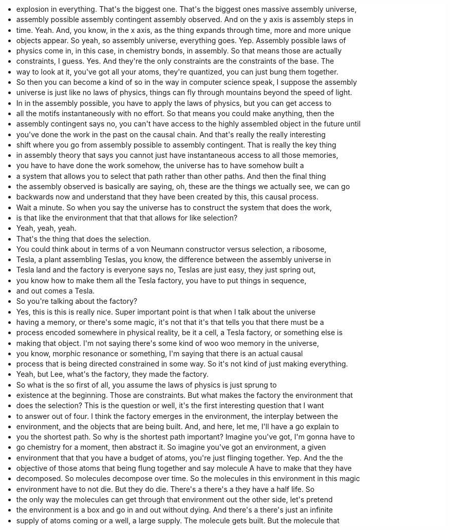 *  explosion in everything. That's the biggest one. That's the biggest ones massive assembly universe,
*  assembly possible assembly contingent assembly observed. And on the y axis is assembly steps in
*  time. Yeah. And, you know, in the x axis, as the thing expands through time, more and more unique
*  objects appear. So yeah, so assembly universe, everything goes. Yep. Assembly possible laws of
*  physics come in, in this case, in chemistry bonds, in assembly. So that means those are actually
*  constraints, I guess. Yes. And they're the only constraints are the constraints of the base. The
*  way to look at it, you've got all your atoms, they're quantized, you can just bung them together.
*  So then you can become a kind of so in the way in computer science speak, I suppose the assembly
*  universe is just like no laws of physics, things can fly through mountains beyond the speed of light.
*  In in the assembly possible, you have to apply the laws of physics, but you can get access to
*  all the motifs instantaneously with no effort. So that means you could make anything, then the
*  assembly contingent says no, you can't have access to the highly assembled object in the future until
*  you've done the work in the past on the causal chain. And that's really the really interesting
*  shift where you go from assembly possible to assembly contingent. That is really the key thing
*  in assembly theory that says you cannot just have instantaneous access to all those memories,
*  you have to have done the work somehow, the universe has to have somehow built a
*  a system that allows you to select that path rather than other paths. And then the final thing
*  the assembly observed is basically are saying, oh, these are the things we actually see, we can go
*  backwards now and understand that they have been created by this, this causal process.
*  Wait a minute. So when you say the universe has to construct the system that does the work,
*  is that like the environment that that that allows for like selection?
*  Yeah, yeah, yeah.
*  That's the thing that does the selection.
*  You could think about in terms of a von Neumann constructor versus selection, a ribosome,
*  Tesla, a plant assembling Teslas, you know, the difference between the assembly universe in
*  Tesla land and the factory is everyone says no, Teslas are just easy, they just spring out,
*  you know how to make them all the Tesla factory, you have to put things in sequence,
*  and out comes a Tesla.
*  So you're talking about the factory?
*  Yes, this is this is really nice. Super important point is that when I talk about the universe
*  having a memory, or there's some magic, it's not that it's that tells you that there must be a
*  process encoded somewhere in physical reality, be it a cell, a Tesla factory, or something else is
*  making that object. I'm not saying there's some kind of woo woo memory in the universe,
*  you know, morphic resonance or something, I'm saying that there is an actual causal
*  process that is being directed constrained in some way. So it's not kind of just making everything.
*  Yeah, but Lee, what's the factory, they made the factory.
*  So what is the so first of all, you assume the laws of physics is just sprung to
*  existence at the beginning. Those are constraints. But what makes the factory the environment that
*  does the selection? This is the question or well, it's the first interesting question that I want
*  to answer out of four. I think the factory emerges in the environment, the interplay between the
*  environment, and the objects that are being built. And, and here, let me, I'll have a go explain to
*  you the shortest path. So why is the shortest path important? Imagine you've got, I'm gonna have to
*  go chemistry for a moment, then abstract it. So imagine you've got an environment, a given
*  environment that that you have a budget of atoms, you're just flinging together. Yep. And the the
*  objective of those atoms that being flung together and say molecule A have to make that they have
*  decomposed. So molecules decompose over time. So the molecules in this environment in this magic
*  environment have to not die. But they do die. There's a there's a they have a half life. So
*  the only way the molecules can get through that environment out the other side, let's pretend
*  the environment is a box and go in and out without dying. And there's a there's just an infinite
*  supply of atoms coming or a well, a large supply. The molecule gets built. But the molecule that